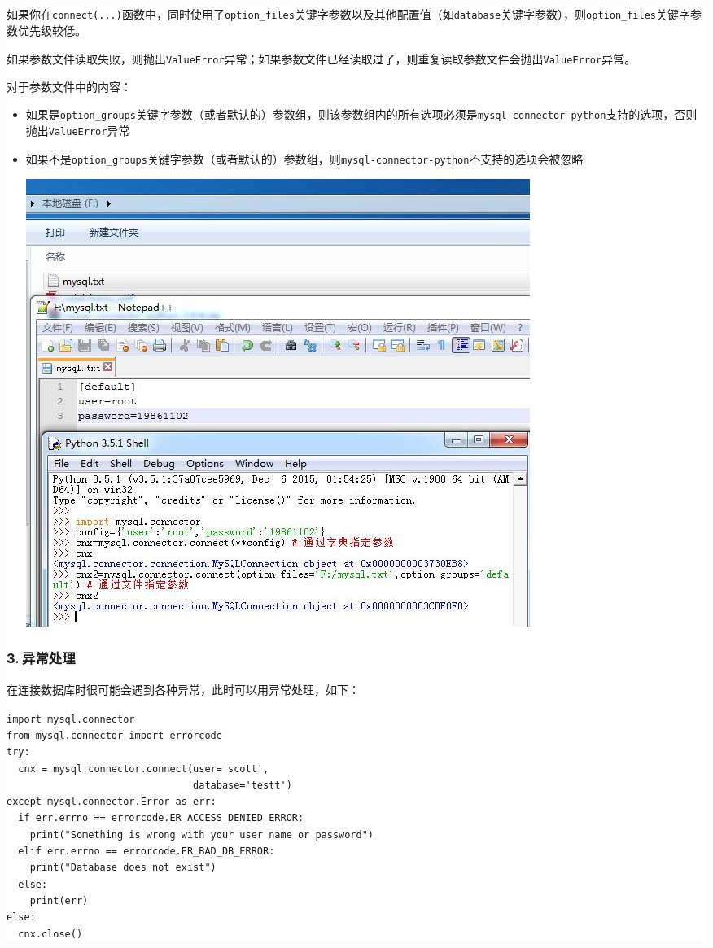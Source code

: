 如果你在`connect(...)`函数中，同时使用了`option_files`关键字参数以及其他配置值（如`database`关键字参数），则`option_files`关键字参数优先级较低。

如果参数文件读取失败，则抛出`ValueError`异常；如果参数文件已经读取过了，则重复读取参数文件会抛出`ValueError`异常。

对于参数文件中的内容：

- 如果是`option_groups`关键字参数（或者默认的）参数组，则该参数组内的所有选项必须是`mysql-connector-python`支持的选项，否则抛出`ValueError`异常
- 如果不是`option_groups`关键字参数（或者默认的）参数组，则`mysql-connector-python`不支持的选项会被忽略

  ![connection_params_from_dict_file](imgs/mysql/connection_params_from_dict_file.JPG)

### 3. 异常处理

在连接数据库时很可能会遇到各种异常，此时可以用异常处理，如下：

```
import mysql.connector
from mysql.connector import errorcode
try:
  cnx = mysql.connector.connect(user='scott',
                                database='testt')
except mysql.connector.Error as err:
  if err.errno == errorcode.ER_ACCESS_DENIED_ERROR:
    print("Something is wrong with your user name or password")
  elif err.errno == errorcode.ER_BAD_DB_ERROR:
    print("Database does not exist")
  else:
    print(err)
else:
  cnx.close()
```
